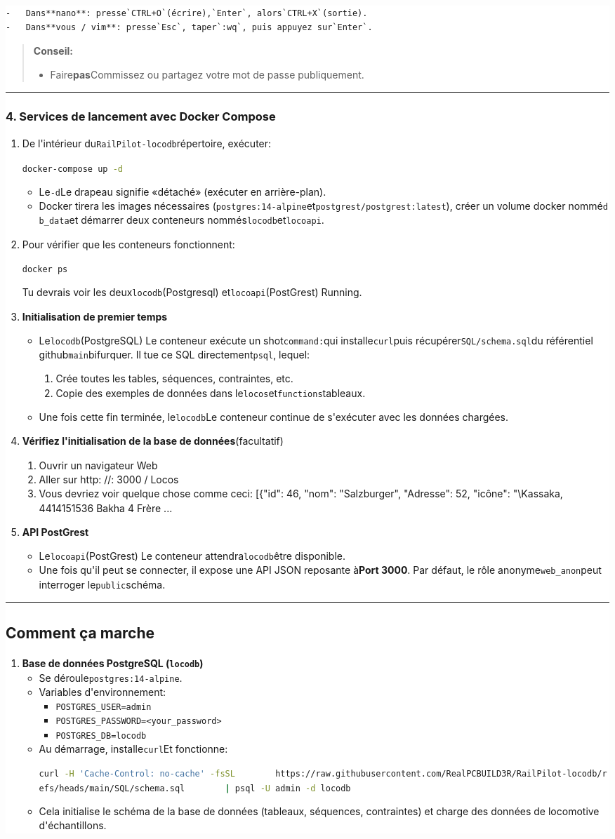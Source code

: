     -   Dans**nano**: presse`CTRL+O`(écrire),`Enter`, alors`CTRL+X`(sortie).
    -   Dans**vous / vim**: presse`Esc`, taper`:wq`, puis appuyez sur`Enter`.

> **Conseil:**
>
> -   Faire**pas**Commissez ou partagez votre mot de passe publiquement.

* * *

### 4. Services de lancement avec Docker Compose

1.  De l'intérieur du`RailPilot-locodb`répertoire, exécuter:

    ```bash
    docker-compose up -d
    ```

    -   Le`-d`Le drapeau signifie «détaché» (exécuter en arrière-plan).
    -   Docker tirera les images nécessaires (`postgres:14-alpine`et`postgrest/postgrest:latest`), créer un volume docker nommé`db_data`et démarrer deux conteneurs nommés`locodb`et`locoapi`.

2.  Pour vérifier que les conteneurs fonctionnent:

    ```bash
    docker ps
    ```

    Tu devrais voir les deux`locodb`(Postgresql) et`locoapi`(PostGrest) Running.

3.  **Initialisation de premier temps**

    -   Le`locodb`(PostgreSQL) Le conteneur exécute un shot`command:`qui installe`curl`puis récupérer`SQL/schema.sql`du référentiel github`main`bifurquer. Il tue ce SQL directement`psql`, lequel:
        1.  Crée toutes les tables, séquences, contraintes, etc.
        2.  Copie des exemples de données dans le`locos`et`functions`tableaux.

    -   Une fois cette fin terminée, le`locodb`Le conteneur continue de s'exécuter avec les données chargées.

4.  **Vérifiez l'initialisation de la base de données**(facultatif)
    1.  Ouvrir un navigateur Web
    2.  Aller sur http&#x3A; //<IP-Address of your Device running locodb>: 3000 / Locos
    3.  Vous devriez voir quelque chose comme ceci: \[{"id": 46, "nom": "Salzburger", "Adresse": 52, "icône": "\\Kassaka, 4414151536 Bakha 4 Frère ...

5.  **API PostGrest**
    -   Le`locoapi`(PostGrest) Le conteneur attendra`locodb`être disponible.
    -   Une fois qu'il peut se connecter, il expose une API JSON reposante à**Port 3000**. Par défaut, le rôle anonyme`web_anon`peut interroger le`public`schéma.

* * *

## Comment ça marche

1.  **Base de données PostgreSQL (`locodb`)**
    -   Se déroule`postgres:14-alpine`.
    -   Variables d'environnement:
        -   `POSTGRES_USER=admin`
        -   `POSTGRES_PASSWORD=<your_password>`
        -   `POSTGRES_DB=locodb`
    -   Au démarrage, installe`curl`Et fonctionne:
        ```bash
        curl -H 'Cache-Control: no-cache' -fsSL        https://raw.githubusercontent.com/RealPCBUILD3R/RailPilot-locodb/refs/heads/main/SQL/schema.sql        | psql -U admin -d locodb
        ```
    -   Cela initialise le schéma de la base de données (tableaux, séquences, contraintes) et charge des données de locomotive d'échantillons.
